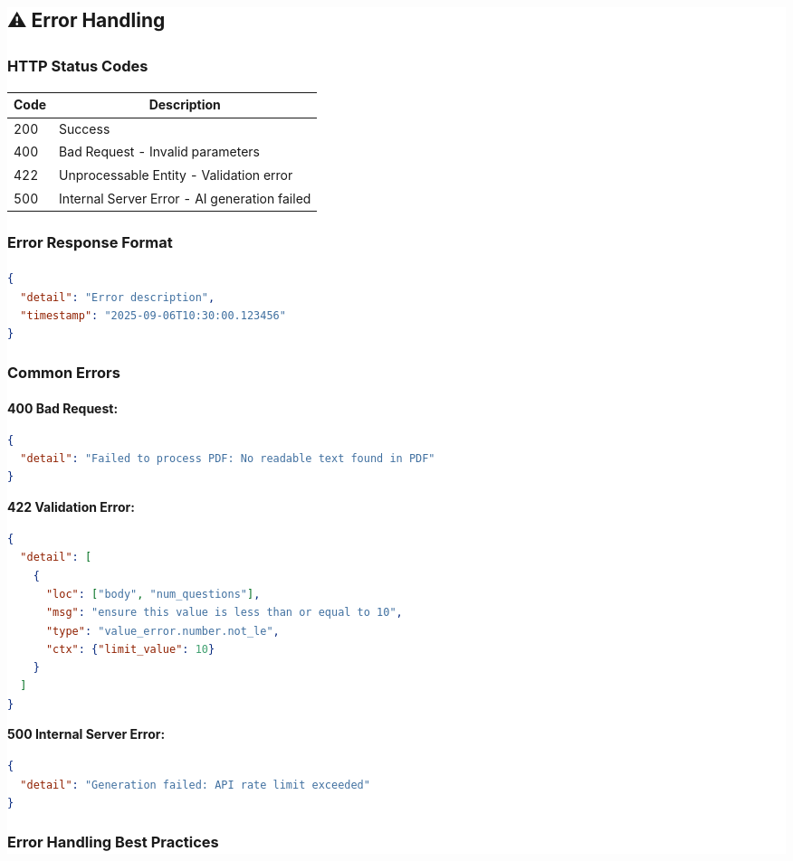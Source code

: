 ## ⚠️ Error Handling

### HTTP Status Codes

| Code | Description |
|------|-------------|
| 200 | Success |
| 400 | Bad Request - Invalid parameters |
| 422 | Unprocessable Entity - Validation error |
| 500 | Internal Server Error - AI generation failed |

### Error Response Format

```json
{
  "detail": "Error description",
  "timestamp": "2025-09-06T10:30:00.123456"
}
```

### Common Errors

**400 Bad Request:**
```json
{
  "detail": "Failed to process PDF: No readable text found in PDF"
}
```

**422 Validation Error:**
```json
{
  "detail": [
    {
      "loc": ["body", "num_questions"],
      "msg": "ensure this value is less than or equal to 10",
      "type": "value_error.number.not_le",
      "ctx": {"limit_value": 10}
    }
  ]
}
```

**500 Internal Server Error:**
```json
{
  "detail": "Generation failed: API rate limit exceeded"
}
```

### Error Handling Best Practices
